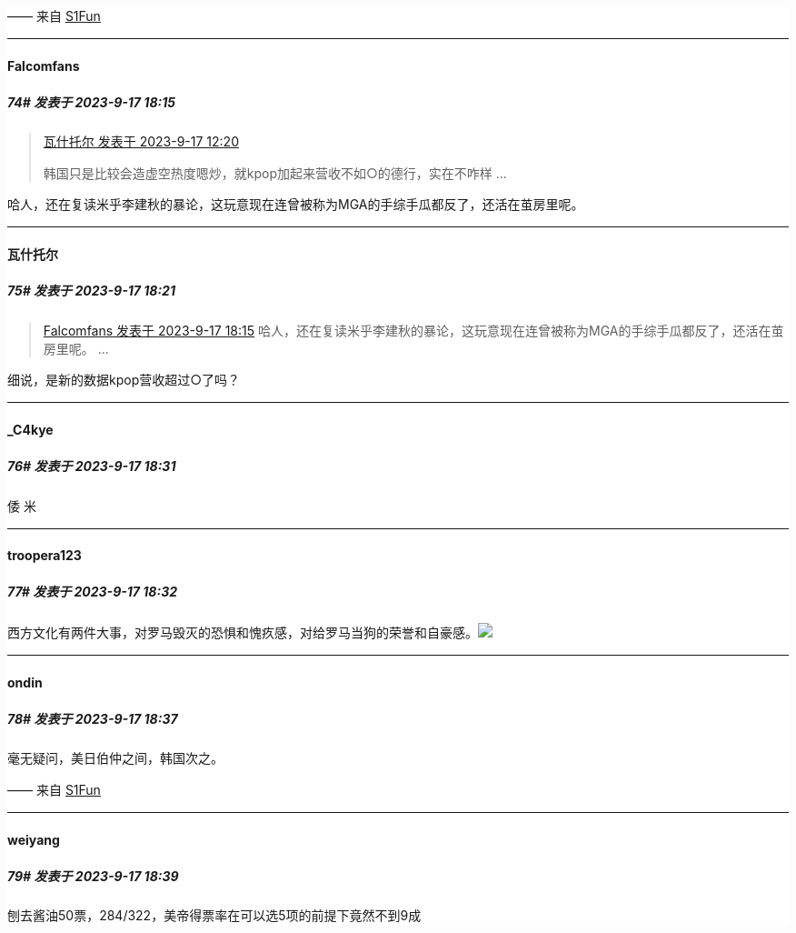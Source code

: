 —— 来自 [S1Fun](https://s1fun.koalcat.com)


*****

####  Falcomfans  
##### 74#       发表于 2023-9-17 18:15

<blockquote><a href="httphttps://bbs.saraba1st.com/2b/forum.php?mod=redirect&amp;goto=findpost&amp;pid=62435042&amp;ptid=2153106" target="_blank">瓦什托尔 发表于 2023-9-17 12:20</a>

韩国只是比较会造虚空热度嗯炒，就kpop加起来营收不如○的德行，实在不咋样 ...</blockquote>

哈人，还在复读米乎李建秋的暴论，这玩意现在连曾被称为MGA的手综手瓜都反了，还活在茧房里呢。

*****

####  瓦什托尔  
##### 75#       发表于 2023-9-17 18:21

<blockquote><a href="httphttps://bbs.saraba1st.com/2b/forum.php?mod=redirect&amp;goto=findpost&amp;pid=62437421&amp;ptid=2153106" target="_blank">Falcomfans 发表于 2023-9-17 18:15</a>
哈人，还在复读米乎李建秋的暴论，这玩意现在连曾被称为MGA的手综手瓜都反了，还活在茧房里呢。 ...</blockquote>
细说，是新的数据kpop营收超过○了吗？


*****

####  _C4kye  
##### 76#       发表于 2023-9-17 18:31

倭 米 

*****

####  troopera123  
##### 77#       发表于 2023-9-17 18:32

西方文化有两件大事，对罗马毁灭的恐惧和愧疚感，对给罗马当狗的荣誉和自豪感。<img src="https://static.saraba1st.com/image/smiley/face2017/067.png" referrerpolicy="no-referrer">


*****

####  ondin  
##### 78#       发表于 2023-9-17 18:37

毫无疑问，美日伯仲之间，韩国次之。

—— 来自 [S1Fun](https://s1fun.koalcat.com)

*****

####  weiyang  
##### 79#       发表于 2023-9-17 18:39

刨去酱油50票，284/322，美帝得票率在可以选5项的前提下竟然不到9成
